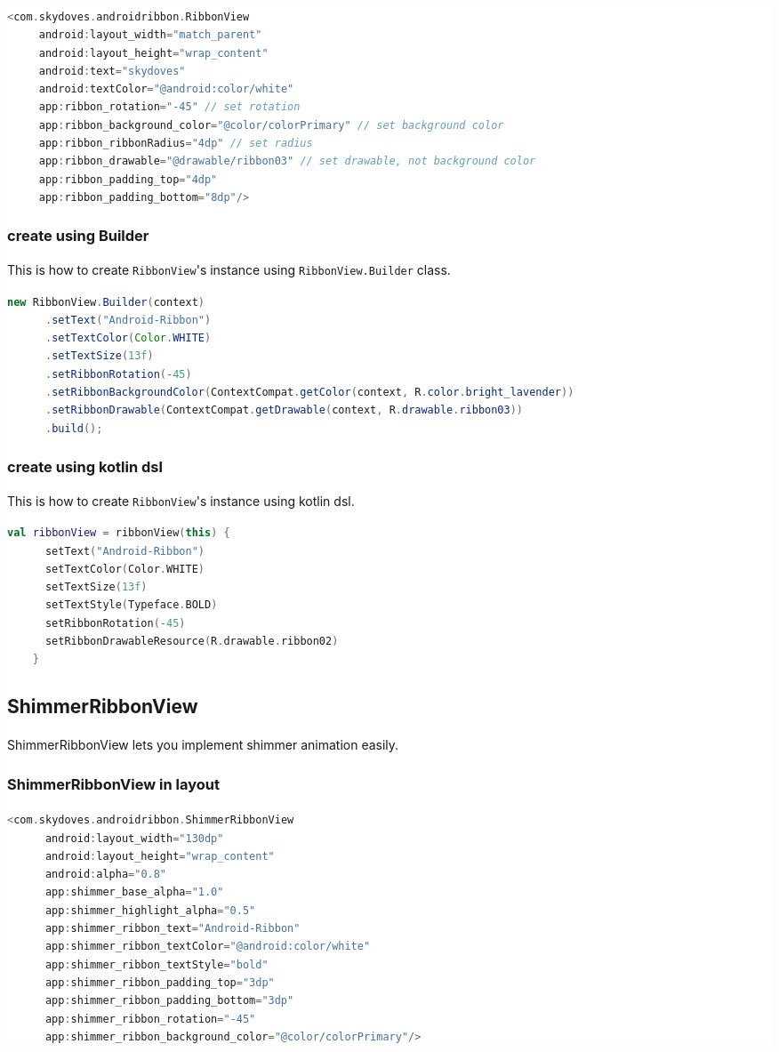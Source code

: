 ```gradle
<com.skydoves.androidribbon.RibbonView
     android:layout_width="match_parent"
     android:layout_height="wrap_content"
     android:text="skydoves"
     android:textColor="@android:color/white"
     app:ribbon_rotation="-45" // set rotation
     app:ribbon_background_color="@color/colorPrimary" // set background color
     app:ribbon_ribbonRadius="4dp" // set radius
     app:ribbon_drawable="@drawable/ribbon03" // set drawable, not background color
     app:ribbon_padding_top="4dp"
     app:ribbon_padding_bottom="8dp"/>
```

### create using Builder
This is how to create `RibbonView`'s instance using `RibbonView.Builder` class.
```java
new RibbonView.Builder(context)
      .setText("Android-Ribbon")
      .setTextColor(Color.WHITE)
      .setTextSize(13f)
      .setRibbonRotation(-45)
      .setRibbonBackgroundColor(ContextCompat.getColor(context, R.color.bright_lavender))
      .setRibbonDrawable(ContextCompat.getDrawable(context, R.drawable.ribbon03))
      .build();
```

### create using kotlin dsl
This is how to create `RibbonView`'s instance using kotlin dsl.
```kotlin
val ribbonView = ribbonView(this) {
      setText("Android-Ribbon")
      setTextColor(Color.WHITE)
      setTextSize(13f)
      setTextStyle(Typeface.BOLD)
      setRibbonRotation(-45)
      setRibbonDrawableResource(R.drawable.ribbon02)
    }
```

## ShimmerRibbonView
ShimmerRibbonView lets you implement shimmer animation easily.

### ShimmerRibbonView in layout
```gradle
<com.skydoves.androidribbon.ShimmerRibbonView
      android:layout_width="130dp"
      android:layout_height="wrap_content"
      android:alpha="0.8"
      app:shimmer_base_alpha="1.0"
      app:shimmer_highlight_alpha="0.5"
      app:shimmer_ribbon_text="Android-Ribbon"
      app:shimmer_ribbon_textColor="@android:color/white"
      app:shimmer_ribbon_textStyle="bold"
      app:shimmer_ribbon_padding_top="3dp"
      app:shimmer_ribbon_padding_bottom="3dp"
      app:shimmer_ribbon_rotation="-45"
      app:shimmer_ribbon_background_color="@color/colorPrimary"/>
```
